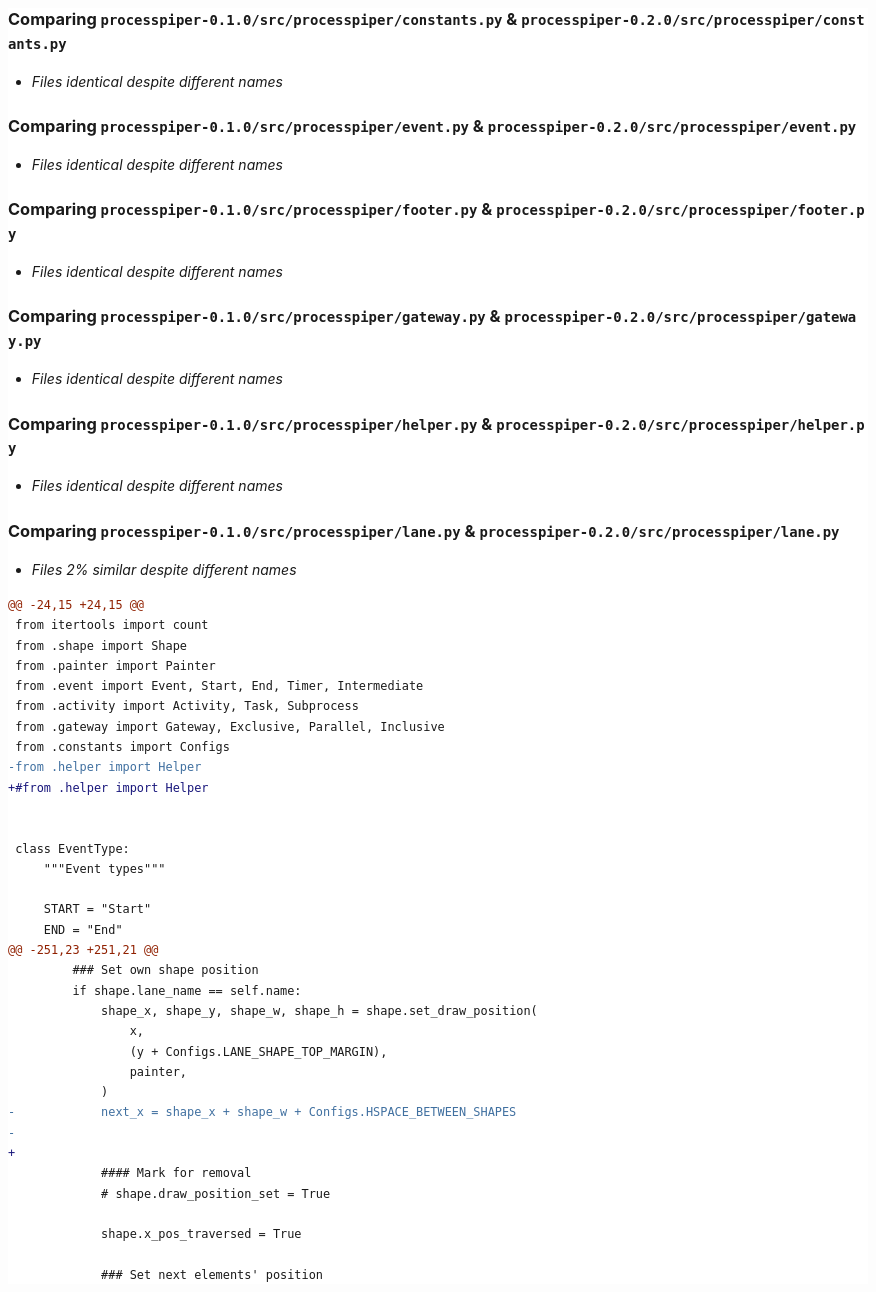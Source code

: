 ### Comparing `processpiper-0.1.0/src/processpiper/constants.py` & `processpiper-0.2.0/src/processpiper/constants.py`

 * *Files identical despite different names*

### Comparing `processpiper-0.1.0/src/processpiper/event.py` & `processpiper-0.2.0/src/processpiper/event.py`

 * *Files identical despite different names*

### Comparing `processpiper-0.1.0/src/processpiper/footer.py` & `processpiper-0.2.0/src/processpiper/footer.py`

 * *Files identical despite different names*

### Comparing `processpiper-0.1.0/src/processpiper/gateway.py` & `processpiper-0.2.0/src/processpiper/gateway.py`

 * *Files identical despite different names*

### Comparing `processpiper-0.1.0/src/processpiper/helper.py` & `processpiper-0.2.0/src/processpiper/helper.py`

 * *Files identical despite different names*

### Comparing `processpiper-0.1.0/src/processpiper/lane.py` & `processpiper-0.2.0/src/processpiper/lane.py`

 * *Files 2% similar despite different names*

```diff
@@ -24,15 +24,15 @@
 from itertools import count
 from .shape import Shape
 from .painter import Painter
 from .event import Event, Start, End, Timer, Intermediate
 from .activity import Activity, Task, Subprocess
 from .gateway import Gateway, Exclusive, Parallel, Inclusive
 from .constants import Configs
-from .helper import Helper
+#from .helper import Helper
 
 
 class EventType:
     """Event types"""
 
     START = "Start"
     END = "End"
@@ -251,23 +251,21 @@
         ### Set own shape position
         if shape.lane_name == self.name:
             shape_x, shape_y, shape_w, shape_h = shape.set_draw_position(
                 x,
                 (y + Configs.LANE_SHAPE_TOP_MARGIN),
                 painter,
             )
-            next_x = shape_x + shape_w + Configs.HSPACE_BETWEEN_SHAPES
-
+            
             #### Mark for removal
             # shape.draw_position_set = True
 
             shape.x_pos_traversed = True
 
             ### Set next elements' position
```